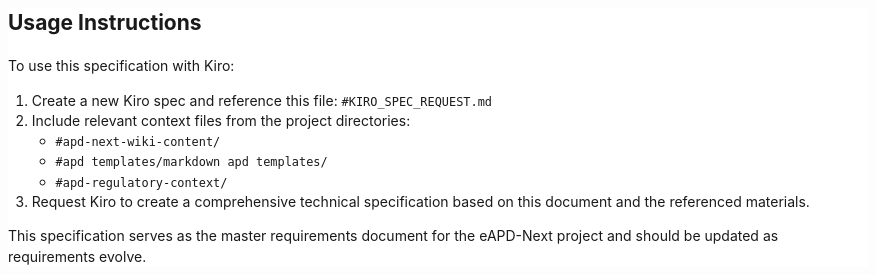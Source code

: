 ## Usage Instructions

To use this specification with Kiro:

1. Create a new Kiro spec and reference this file: `#KIRO_SPEC_REQUEST.md`
2. Include relevant context files from the project directories:
   - `#apd-next-wiki-content/`
   - `#apd templates/markdown apd templates/`
   - `#apd-regulatory-context/`
3. Request Kiro to create a comprehensive technical specification based on this document and the referenced materials.

This specification serves as the master requirements document for the eAPD-Next project and should be updated as requirements evolve.